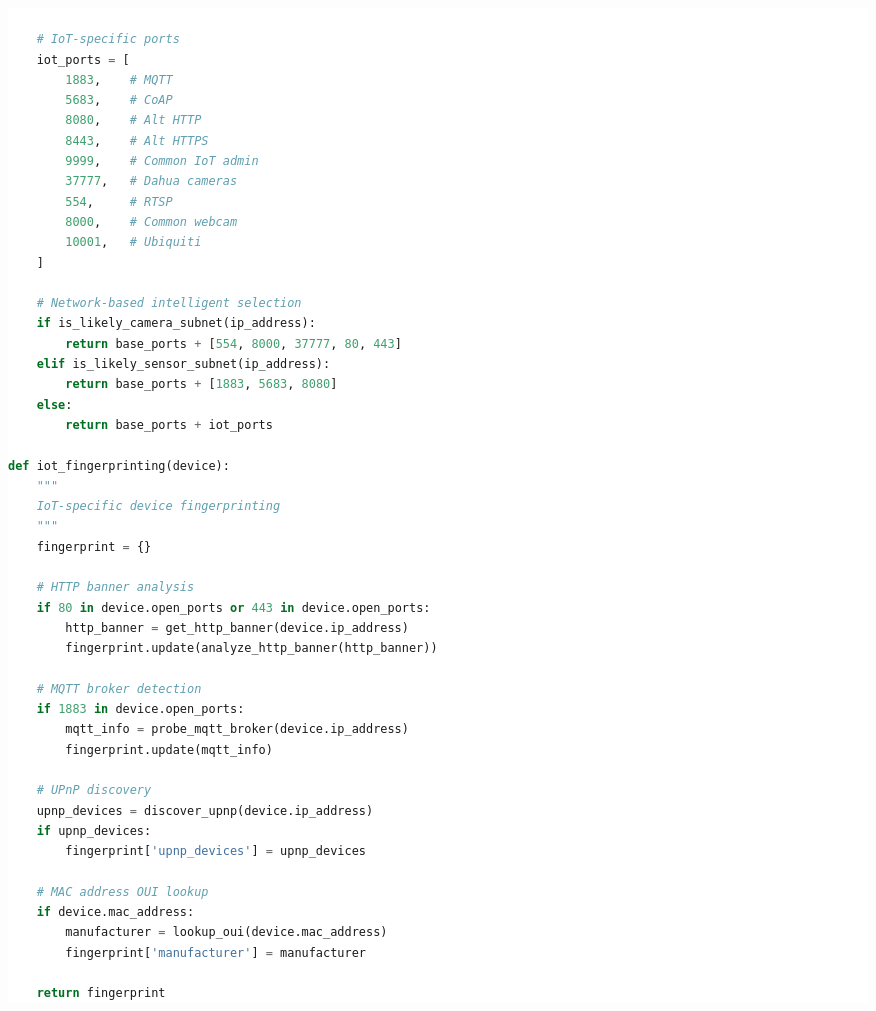 ```python
    
    # IoT-specific ports
    iot_ports = [
        1883,    # MQTT
        5683,    # CoAP
        8080,    # Alt HTTP
        8443,    # Alt HTTPS  
        9999,    # Common IoT admin
        37777,   # Dahua cameras
        554,     # RTSP
        8000,    # Common webcam
        10001,   # Ubiquiti
    ]
    
    # Network-based intelligent selection
    if is_likely_camera_subnet(ip_address):
        return base_ports + [554, 8000, 37777, 80, 443]
    elif is_likely_sensor_subnet(ip_address):
        return base_ports + [1883, 5683, 8080]
    else:
        return base_ports + iot_ports

def iot_fingerprinting(device):
    """
    IoT-specific device fingerprinting
    """
    fingerprint = {}
    
    # HTTP banner analysis
    if 80 in device.open_ports or 443 in device.open_ports:
        http_banner = get_http_banner(device.ip_address)
        fingerprint.update(analyze_http_banner(http_banner))
    
    # MQTT broker detection
    if 1883 in device.open_ports:
        mqtt_info = probe_mqtt_broker(device.ip_address)
        fingerprint.update(mqtt_info)
    
    # UPnP discovery
    upnp_devices = discover_upnp(device.ip_address)
    if upnp_devices:
        fingerprint['upnp_devices'] = upnp_devices
    
    # MAC address OUI lookup
    if device.mac_address:
        manufacturer = lookup_oui(device.mac_address)
        fingerprint['manufacturer'] = manufacturer
    
    return fingerprint
```
